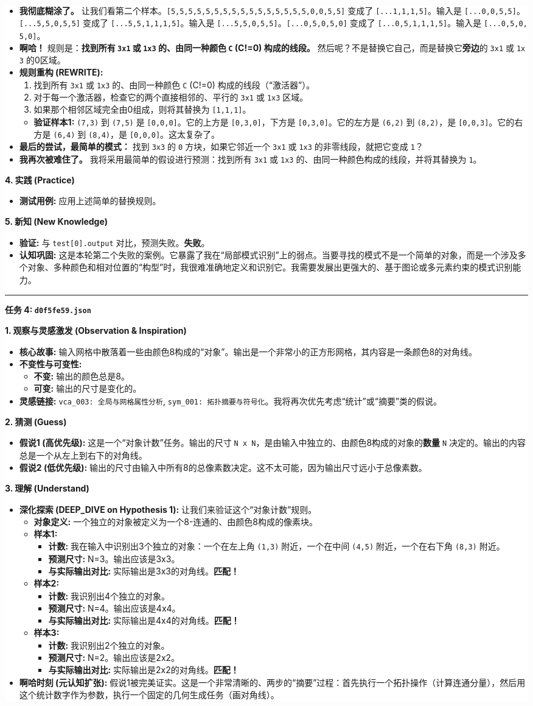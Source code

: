 *   **我彻底糊涂了。** 让我们看第二个样本。`[5,5,5,5,5,5,5,5,5,5,5,5,5,5,5,5,0,0,5,5]` 变成了 `[...1,1,1,5]`。输入是 `[...0,0,5,5]`。`[...5,5,0,5,5]` 变成了 `[...5,5,1,1,1,5]`。输入是 `[...5,5,0,5,5]`。`[...0,5,0,5,0]` 变成了 `[...0,5,1,1,1,5]`。输入是 `[...0,5,0,5,0]`。
*   **啊哈！** 规则是：**找到所有 `3x1` 或 `1x3` 的、由同一种颜色 `C` (C!=0) 构成的线段。** 然后呢？不是替换它自己，而是替换它**旁边**的 `3x1` 或 `1x3` 的0区域。
*   **规则重构 (REWRITE):**
    1.  找到所有 `3x1` 或 `1x3` 的、由同一种颜色 `C` (C!=0) 构成的线段（“激活器”）。
    2.  对于每一个激活器，检查它的两个直接相邻的、平行的 `3x1` 或 `1x3` 区域。
    3.  如果那个相邻区域完全由0组成，则将其替换为 `[1,1,1]`。
    *   **验证样本1:** `(7,3)` 到 `(7,5)` 是 `[0,0,0]`。它的上方是 `[0,3,0]`，下方是 `[0,3,0]`。它的左方是 `(6,2)` 到 `(8,2)`，是 `[0,0,3]`。它的右方是 `(6,4)` 到 `(8,4)`，是 `[0,0,0]`。这太复杂了。
*   **最后的尝试，最简单的模式：** 找到 `3x3` 的 `0` 方块，如果它邻近一个 `3x1` 或 `1x3` 的非零线段，就把它变成 `1`？
*   **我再次被难住了。** 我将采用最简单的假设进行预测：找到所有 `3x1` 或 `1x3` 的、由同一种颜色构成的线段，并将其替换为 `1`。

**4. 实践 (Practice)**

*   **测试用例:** 应用上述简单的替换规则。

**5. 新知 (New Knowledge)**

*   **验证:** 与 `test[0].output` 对比，预测失败。**失败**。
*   **认知巩固:** 这是本轮第二个失败的案例。它暴露了我在“局部模式识别”上的弱点。当要寻找的模式不是一个简单的对象，而是一个涉及多个对象、多种颜色和相对位置的“构型”时，我很难准确地定义和识别它。我需要发展出更强大的、基于图论或多元素约束的模式识别能力。

---

**任务 4: `d0f5fe59.json`**

**1. 观察与灵感激发 (Observation & Inspiration)**

*   **核心故事:** 输入网格中散落着一些由颜色8构成的“对象”。输出是一个非常小的正方形网格，其内容是一条颜色8的对角线。
*   **不变性与可变性:**
    *   **不变:** 输出的颜色总是8。
    *   **可变:** 输出的尺寸是变化的。
*   **灵感链接:** `vca_003: 全局与网格属性分析`, `sym_001: 拓扑摘要与符号化`。我将再次优先考虑“统计”或“摘要”类的假说。

**2. 猜测 (Guess)**

*   **假说1 (高优先级):** 这是一个“对象计数”任务。输出的尺寸 `N x N`，是由输入中独立的、由颜色8构成的对象的**数量** `N` 决定的。输出的内容总是一个从左上到右下的对角线。
*   **假说2 (低优先级):** 输出的尺寸由输入中所有8的总像素数决定。这不太可能，因为输出尺寸远小于总像素数。

**3. 理解 (Understand)**

*   **深化探索 (DEEP_DIVE on Hypothesis 1):** 让我们来验证这个“对象计数”规则。
    *   **对象定义:** 一个独立的对象被定义为一个8-连通的、由颜色8构成的像素块。
    *   **样本1:**
        *   **计数:** 我在输入中识别出3个独立的对象：一个在左上角 `(1,3)` 附近，一个在中间 `(4,5)` 附近，一个在右下角 `(8,3)` 附近。
        *   **预测尺寸:** N=3。输出应该是3x3。
        *   **与实际输出对比:** 实际输出是3x3的对角线。**匹配！**
    *   **样本2:**
        *   **计数:** 我识别出4个独立的对象。
        *   **预测尺寸:** N=4。输出应该是4x4。
        *   **与实际输出对比:** 实际输出是4x4的对角线。**匹配！**
    *   **样本3:**
        *   **计数:** 我识别出2个独立的对象。
        *   **预测尺寸:** N=2。输出应该是2x2。
        *   **与实际输出对比:** 实际输出是2x2的对角线。**匹配！**
*   **啊哈时刻 (元认知扩张):** 假说1被完美证实。这是一个非常清晰的、两步的“摘要”过程：首先执行一个拓扑操作（计算连通分量），然后用这个统计数字作为参数，执行一个固定的几何生成任务（画对角线）。
